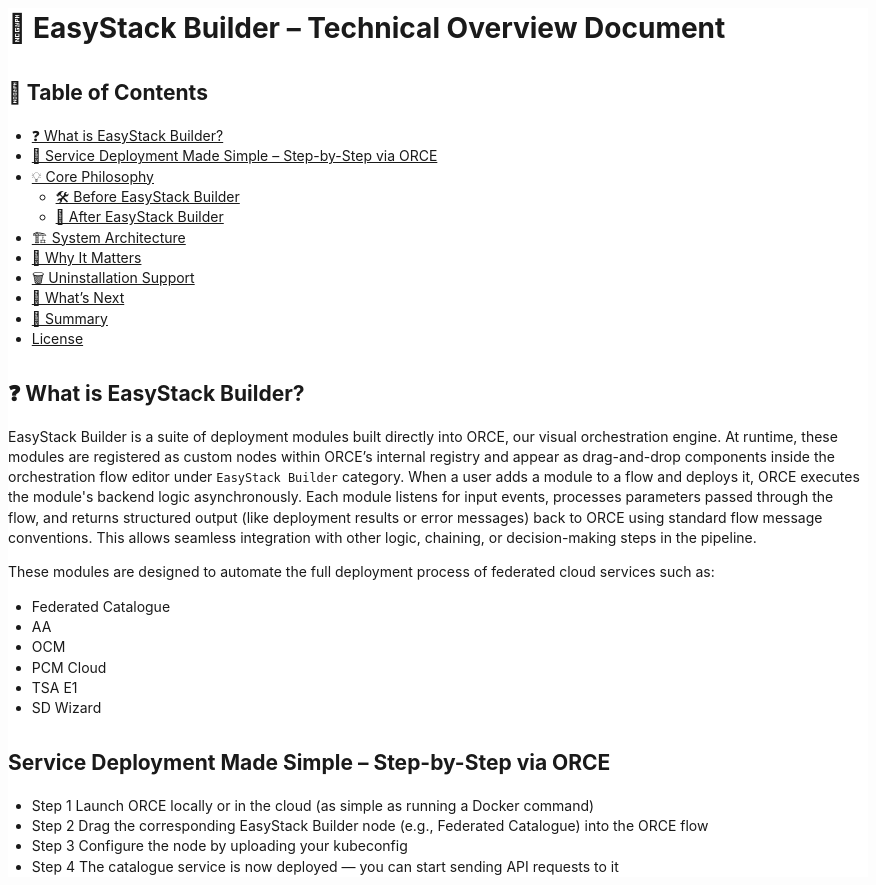 # 📘 EasyStack Builder – Technical Overview Document

## 📑 Table of Contents

- [❓ What is EasyStack Builder?](#-what-is-easystack-builder)
- [🌟 Service Deployment Made Simple – Step-by-Step via ORCE](#service-deployment-made-simple--step-by-step-via-orce)
- [💡 Core Philosophy](#-core-philosophy)
  - [🛠️ Before EasyStack Builder](#%EF%B8%8F-before-easystack-builder)
  - [🚀 After EasyStack Builder](#-after-easystack-builder)
- [🏗️ System Architecture](#%EF%B8%8F-system-architecture)
- [🌟 Why It Matters](#-why-it-matters)
- [🗑️ Uninstallation Support](#%EF%B8%8F-uninstallation-support)
- [🔮 What’s Next](#-whats-next)
- [📝 Summary](#-summary)
- [License](#license)

## ❓ What is EasyStack Builder?

EasyStack Builder is a suite of deployment modules built directly into ORCE, our visual orchestration engine. At runtime, these modules are registered as custom nodes within ORCE’s internal registry and appear as drag-and-drop components inside the orchestration flow editor under `EasyStack Builder` category. When a user adds a module to a flow and deploys it, ORCE executes the module's backend logic asynchronously. Each module listens for input events, processes parameters passed through the flow, and returns structured output (like deployment results or error messages) back to ORCE using standard flow message conventions. This allows seamless integration with other logic, chaining, or decision-making steps in the pipeline.

These modules are designed to automate the full deployment process of federated cloud services such as:
- Federated Catalogue
- AA
- OCM
- PCM Cloud
- TSA E1
- SD Wizard

## Service Deployment Made Simple – Step-by-Step via ORCE
- Step 1
Launch ORCE locally or in the cloud
(as simple as running a Docker command)
- Step 2
Drag the corresponding EasyStack Builder node
(e.g., Federated Catalogue) into the ORCE flow
- Step 3
Configure the node by uploading your kubeconfig
- Step 4
The catalogue service is now deployed —
you can start sending API requests to it
